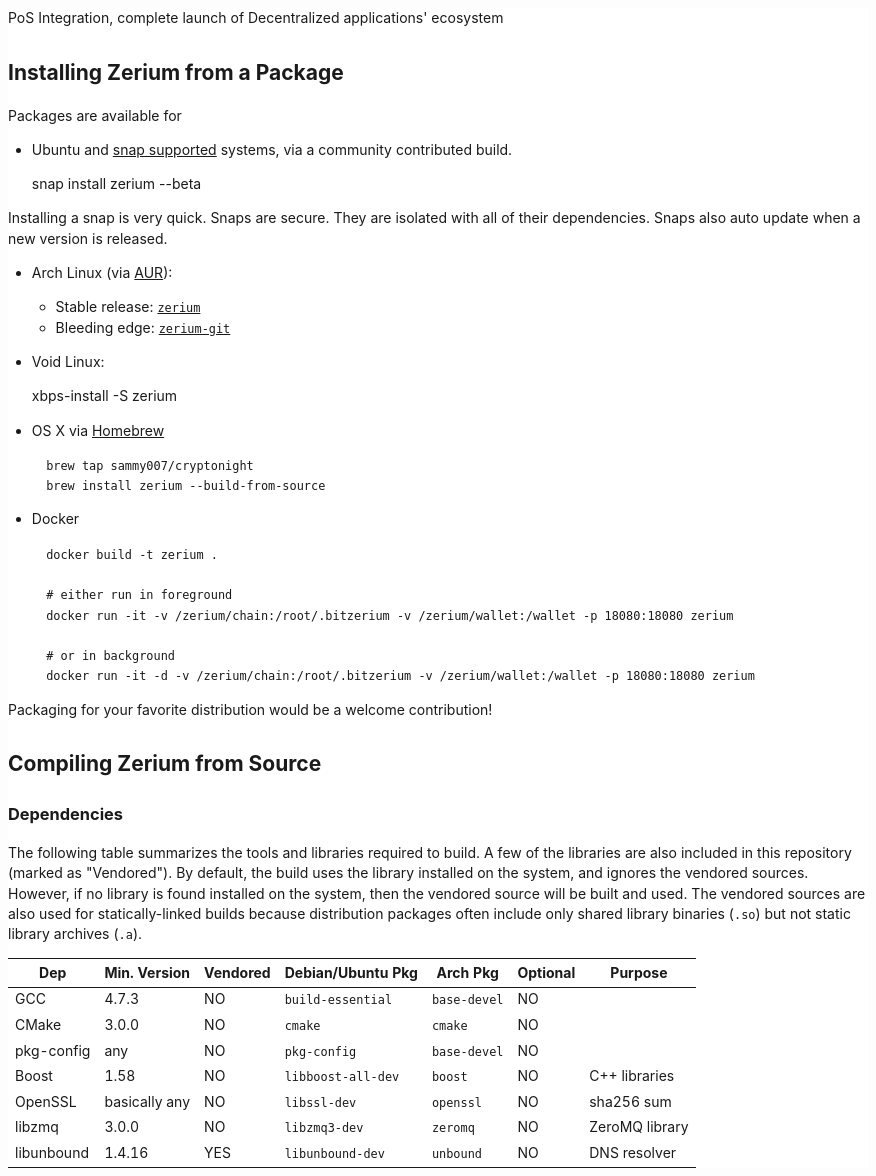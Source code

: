 PoS Integration, complete launch of Decentralized applications' ecosystem 

## Installing Zerium from a Package

Packages are available for

* Ubuntu and [snap supported](https://snapcraft.io/docs/core/install) systems, via a community contributed build.

    snap install zerium --beta

Installing a snap is very quick. Snaps are secure. They are isolated with all of their dependencies. Snaps also auto update when a new version is released.

* Arch Linux (via [AUR](https://aur.archlinux.org/)):
  - Stable release: [`zerium`](https://aur.archlinux.org/packages/zerium)
  - Bleeding edge: [`zerium-git`](https://aur.archlinux.org/packages/zerium-git)

* Void Linux:

    xbps-install -S zerium

* OS X via [Homebrew](http://brew.sh)

        brew tap sammy007/cryptonight
        brew install zerium --build-from-source

* Docker

        docker build -t zerium .
     
        # either run in foreground
        docker run -it -v /zerium/chain:/root/.bitzerium -v /zerium/wallet:/wallet -p 18080:18080 zerium

        # or in background
        docker run -it -d -v /zerium/chain:/root/.bitzerium -v /zerium/wallet:/wallet -p 18080:18080 zerium

Packaging for your favorite distribution would be a welcome contribution!

## Compiling Zerium from Source

### Dependencies

The following table summarizes the tools and libraries required to build.  A
few of the libraries are also included in this repository (marked as
"Vendored"). By default, the build uses the library installed on the system,
and ignores the vendored sources. However, if no library is found installed on
the system, then the vendored source will be built and used. The vendored
sources are also used for statically-linked builds because distribution
packages often include only shared library binaries (`.so`) but not static
library archives (`.a`).

| Dep            | Min. Version  | Vendored | Debian/Ubuntu Pkg  | Arch Pkg       | Optional | Purpose        |
| -------------- | ------------- | ---------| ------------------ | -------------- | -------- | -------------- |
| GCC            | 4.7.3         | NO       | `build-essential`  | `base-devel`   | NO       |                |
| CMake          | 3.0.0         | NO       | `cmake`            | `cmake`        | NO       |                |
| pkg-config     | any           | NO       | `pkg-config`       | `base-devel`   | NO       |                |
| Boost          | 1.58          | NO       | `libboost-all-dev` | `boost`        | NO       | C++ libraries  |
| OpenSSL        | basically any | NO       | `libssl-dev`       | `openssl`      | NO       | sha256 sum     |
| libzmq         | 3.0.0         | NO       | `libzmq3-dev`      | `zeromq`       | NO       | ZeroMQ library |
| libunbound     | 1.4.16        | YES      | `libunbound-dev`   | `unbound`      | NO       | DNS resolver   |